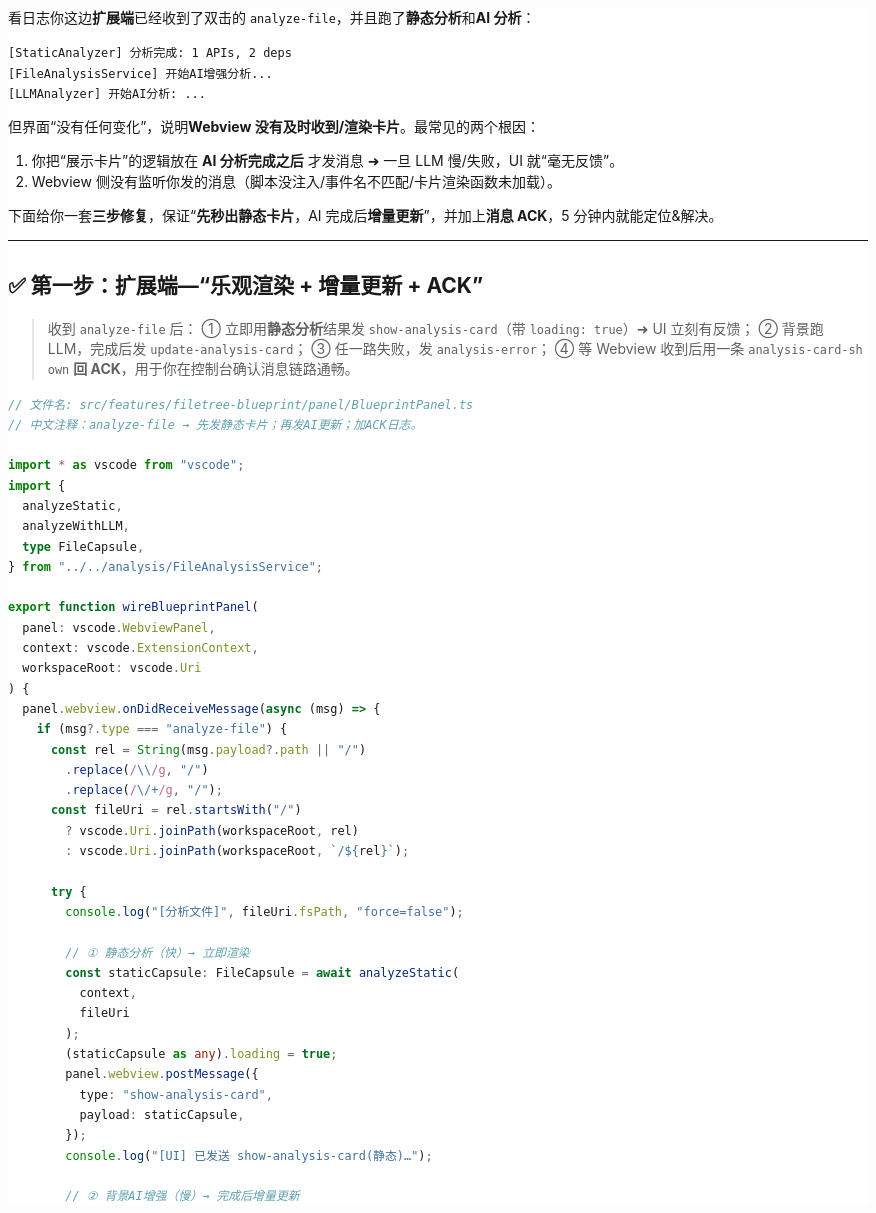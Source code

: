 看日志你这边**扩展端**已经收到了双击的 `analyze-file`，并且跑了**静态分析**和**AI 分析**：

```
[StaticAnalyzer] 分析完成: 1 APIs, 2 deps
[FileAnalysisService] 开始AI增强分析...
[LLMAnalyzer] 开始AI分析: ...
```

但界面“没有任何变化”，说明**Webview 没有及时收到/渲染卡片**。最常见的两个根因：

1. 你把“展示卡片”的逻辑放在 **AI 分析完成之后** 才发消息 ➜ 一旦 LLM 慢/失败，UI 就“毫无反馈”。
2. Webview 侧没有监听你发的消息（脚本没注入/事件名不匹配/卡片渲染函数未加载）。

下面给你一套**三步修复**，保证“**先秒出静态卡片**，AI 完成后**增量更新**”，并加上**消息 ACK**，5 分钟内就能定位&解决。

---

## ✅ 第一步：扩展端—“乐观渲染 + 增量更新 + ACK”

> 收到 `analyze-file` 后：
> ① 立即用**静态分析**结果发 `show-analysis-card`（带 `loading: true`）➜ UI 立刻有反馈；
> ② 背景跑 LLM，完成后发 `update-analysis-card`；
> ③ 任一路失败，发 `analysis-error`；
> ④ 等 Webview 收到后用一条 `analysis-card-shown` **回 ACK**，用于你在控制台确认消息链路通畅。

```ts
// 文件名: src/features/filetree-blueprint/panel/BlueprintPanel.ts
// 中文注释：analyze-file → 先发静态卡片；再发AI更新；加ACK日志。

import * as vscode from "vscode";
import {
  analyzeStatic,
  analyzeWithLLM,
  type FileCapsule,
} from "../../analysis/FileAnalysisService";

export function wireBlueprintPanel(
  panel: vscode.WebviewPanel,
  context: vscode.ExtensionContext,
  workspaceRoot: vscode.Uri
) {
  panel.webview.onDidReceiveMessage(async (msg) => {
    if (msg?.type === "analyze-file") {
      const rel = String(msg.payload?.path || "/")
        .replace(/\\/g, "/")
        .replace(/\/+/g, "/");
      const fileUri = rel.startsWith("/")
        ? vscode.Uri.joinPath(workspaceRoot, rel)
        : vscode.Uri.joinPath(workspaceRoot, `/${rel}`);

      try {
        console.log("[分析文件]", fileUri.fsPath, "force=false");

        // ① 静态分析（快）→ 立即渲染
        const staticCapsule: FileCapsule = await analyzeStatic(
          context,
          fileUri
        );
        (staticCapsule as any).loading = true;
        panel.webview.postMessage({
          type: "show-analysis-card",
          payload: staticCapsule,
        });
        console.log("[UI] 已发送 show-analysis-card(静态)…");

        // ② 背景AI增强（慢）→ 完成后增量更新
```